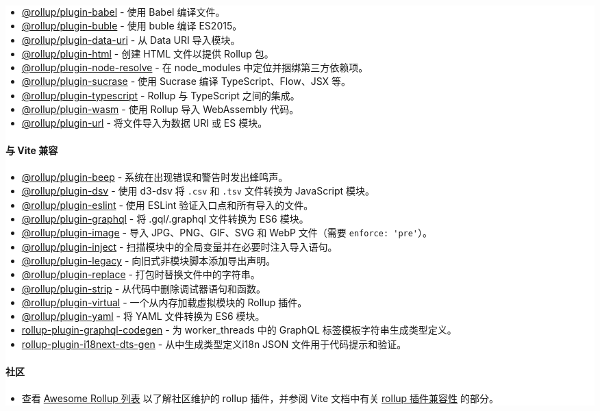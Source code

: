 - [@rollup/plugin-babel](https://github.com/rollup/plugins/tree/master/packages/babel) - 使用 Babel 编译文件。
- [@rollup/plugin-buble](https://github.com/rollup/plugins/tree/master/packages/buble) - 使用 buble 编译 ES2015。
- [@rollup/plugin-data-uri](https://github.com/rollup/plugins/tree/master/packages/data-uri) - 从 Data URI 导入模块。
- [@rollup/plugin-html](https://github.com/rollup/plugins/tree/master/packages/html) - 创建 HTML 文件以提供 Rollup 包。
- [@rollup/plugin-node-resolve](https://github.com/rollup/plugins/tree/master/packages/node-resolve) - 在 node_modules 中定位并捆绑第三方依赖项。
- [@rollup/plugin-sucrase](https://github.com/rollup/plugins/tree/master/packages/sucrase) - 使用 Sucrase 编译 TypeScript、Flow、JSX 等。
- [@rollup/plugin-typescript](https://github.com/rollup/plugins/tree/master/packages/typescript) - Rollup 与 TypeScript 之间的集成。
- [@rollup/plugin-wasm](https://github.com/rollup/plugins/tree/master/packages/wasm) - 使用 Rollup 导入 WebAssembly 代码。
- [@rollup/plugin-url](https://github.com/rollup/plugins/tree/master/packages/url) - 将文件导入为数据 URI 或 ES 模块。

#### 与 Vite 兼容

- [@rollup/plugin-beep](https://github.com/rollup/plugins/tree/master/packages/beep) - 系统在出现错误和警告时发出蜂鸣声。
- [@rollup/plugin-dsv](https://github.com/rollup/plugins/blob/master/packages/dsv) - 使用 d3-dsv 将 `.csv` 和 `.tsv` 文件转换为 JavaScript 模块。
- [@rollup/plugin-eslint](https://github.com/rollup/plugins/blob/master/packages/eslint) - 使用 ESLint 验证入口点和所有导入的文件。
- [@rollup/plugin-graphql](https://github.com/rollup/plugins/blob/master/packages/graphql) - 将 .gql/.graphql 文件转换为 ES6 模块。
- [@rollup/plugin-image](https://github.com/rollup/plugins/blob/master/packages/image) - 导入 JPG、PNG、GIF、SVG 和 WebP 文件（需要 `enforce: 'pre'`）。
- [@rollup/plugin-inject](https://github.com/rollup/plugins/blob/master/packages/inject) - 扫描模块中的全局变量并在必要时注入导入语句。
- [@rollup/plugin-legacy](https://github.com/rollup/plugins/tree/master/packages/legacy) - 向旧式非模块脚本添加导出声明。
- [@rollup/plugin-replace](https://github.com/rollup/plugins/tree/master/packages/replace) - 打包时替换文件中的字符串。
- [@rollup/plugin-strip](https://github.com/rollup/plugins/tree/master/packages/strip) - 从代码中删除调试器语句和函数。
- [@rollup/plugin-virtual](https://github.com/rollup/plugins/blob/master/packages/virtual) - 一个从内存加载虚拟模块的 Rollup 插件。
- [@rollup/plugin-yaml](https://github.com/rollup/plugins/blob/master/packages/yaml) - 将 YAML 文件转换为 ES6 模块。
- [rollup-plugin-graphql-codegen](https://github.com/rxliuli/liuli-tools/tree/master/libs/rollup-plugin-graphql-codegen) - 为 worker_threads 中的 GraphQL 标签模板字符串生成类型定义。
- [rollup-plugin-i18next-dts-gen](https://github.com/rxliuli/liuli-tools/tree/master/libs/rollup-plugin-i18next-dts-gen) - 从中​​生成类型定义i18n JSON 文件用于代码提示和验证。

#### 社区

- 查看 [Awesome Rollup 列表](https://github.com/rollup/awesome) 以了解社区维护的 rollup 插件，并参阅 Vite 文档中有关 [rollup 插件兼容性](https://vitejs.dev/guide/api-plugin.html#rollup-plugin-compatiblity) 的部分。
